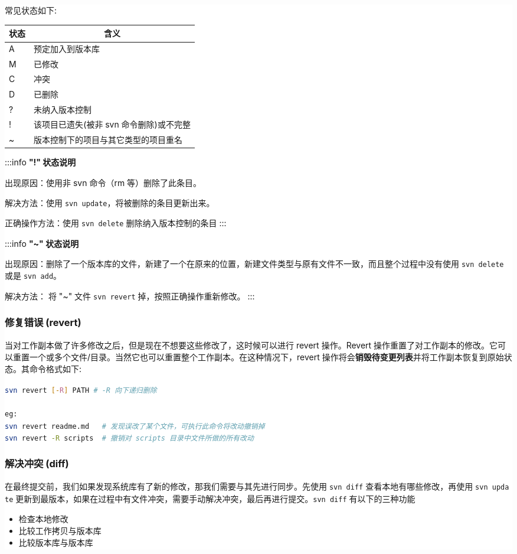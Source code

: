 常见状态如下:

| 状态 | 含义                                    |
| ---- | --------------------------------------- |
| A    | 预定加入到版本库                        |
| M    | 已修改                                  |
| C    | 冲突                                    |
| D    | 已删除                                  |
| ?    | 未纳入版本控制                          |
| !    | 该项目已遗失(被非 svn 命令删除)或不完整 |
| ~    | 版本控制下的项目与其它类型的项目重名    |

:::info
**"!" 状态说明**

出现原因：使用非 svn 命令（rm 等）删除了此条目。

解决方法：使用 `svn update`，将被删除的条目更新出来。

正确操作方法：使用 `svn delete` 删除纳入版本控制的条目
:::

:::info
**"\~" 状态说明**

出现原因：删除了一个版本库的文件，新建了一个在原来的位置，新建文件类型与原有文件不一致，而且整个过程中没有使用 `svn delete` 或是 `svn add`。

解决方法： 将 "~" 文件 `svn revert` 掉，按照正确操作重新修改。
:::

### 修复错误 (revert)

当对工作副本做了许多修改之后，但是现在不想要这些修改了，这时候可以进行 revert 操作。Revert 操作重置了对工作副本的修改。它可以重置一个或多个文件/目录。当然它也可以重置整个工作副本。在这种情况下，revert 操作将会**销毁待变更列表**并将工作副本恢复到原始状态。其命令格式如下:

```bash
svn revert [-R] PATH # -R 向下递归删除

eg:
svn revert readme.md   # 发现误改了某个文件，可执行此命令将改动撤销掉
svn revert -R scripts  # 撤销对 scripts 目录中文件所做的所有改动
```

### 解决冲突 (diff)

在最终提交前，我们如果发现系统库有了新的修改，那我们需要与其先进行同步。先使用 `svn diff` 查看本地有哪些修改，再使用 `svn update` 更新到最版本，如果在过程中有文件冲突，需要手动解决冲突，最后再进行提交。`svn diff` 有以下的三种功能

- 检查本地修改
- 比较工作拷贝与版本库
- 比较版本库与版本库
